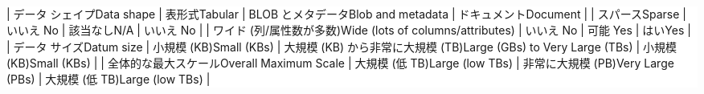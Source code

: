 | <span data-ttu-id="47b72-342">データ シェイプ</span><span class="sxs-lookup"><span data-stu-id="47b72-342">Data shape</span></span> | <span data-ttu-id="47b72-343">表形式</span><span class="sxs-lookup"><span data-stu-id="47b72-343">Tabular</span></span> | <span data-ttu-id="47b72-344">BLOB とメタデータ</span><span class="sxs-lookup"><span data-stu-id="47b72-344">Blob and metadata</span></span> | <span data-ttu-id="47b72-345">ドキュメント</span><span class="sxs-lookup"><span data-stu-id="47b72-345">Document</span></span> |
| <span data-ttu-id="47b72-346">スパース</span><span class="sxs-lookup"><span data-stu-id="47b72-346">Sparse</span></span> | <span data-ttu-id="47b72-347">いいえ </span><span class="sxs-lookup"><span data-stu-id="47b72-347">No</span></span> | <span data-ttu-id="47b72-348">該当なし</span><span class="sxs-lookup"><span data-stu-id="47b72-348">N/A</span></span> | <span data-ttu-id="47b72-349">いいえ </span><span class="sxs-lookup"><span data-stu-id="47b72-349">No</span></span> |
| <span data-ttu-id="47b72-350">ワイド (列/属性数が多数)</span><span class="sxs-lookup"><span data-stu-id="47b72-350">Wide (lots of columns/attributes)</span></span> |  <span data-ttu-id="47b72-351">いいえ </span><span class="sxs-lookup"><span data-stu-id="47b72-351">No</span></span> | <span data-ttu-id="47b72-352">可能 </span><span class="sxs-lookup"><span data-stu-id="47b72-352">Yes</span></span> | <span data-ttu-id="47b72-353">はい</span><span class="sxs-lookup"><span data-stu-id="47b72-353">Yes</span></span> |  
| <span data-ttu-id="47b72-354">データ サイズ</span><span class="sxs-lookup"><span data-stu-id="47b72-354">Datum size</span></span> | <span data-ttu-id="47b72-355">小規模 (KB)</span><span class="sxs-lookup"><span data-stu-id="47b72-355">Small (KBs)</span></span> | <span data-ttu-id="47b72-356">大規模 (KB) から非常に大規模 (TB)</span><span class="sxs-lookup"><span data-stu-id="47b72-356">Large (GBs) to Very Large (TBs)</span></span> | <span data-ttu-id="47b72-357">小規模 (KB)</span><span class="sxs-lookup"><span data-stu-id="47b72-357">Small (KBs)</span></span> |
| <span data-ttu-id="47b72-358">全体的な最大スケール</span><span class="sxs-lookup"><span data-stu-id="47b72-358">Overall Maximum Scale</span></span> | <span data-ttu-id="47b72-359">大規模 (低 TB)</span><span class="sxs-lookup"><span data-stu-id="47b72-359">Large (low TBs)</span></span>  | <span data-ttu-id="47b72-360">非常に大規模 (PB)</span><span class="sxs-lookup"><span data-stu-id="47b72-360">Very Large (PBs)</span></span> | <span data-ttu-id="47b72-361">大規模 (低 TB)</span><span class="sxs-lookup"><span data-stu-id="47b72-361">Large (low TBs)</span></span> |
